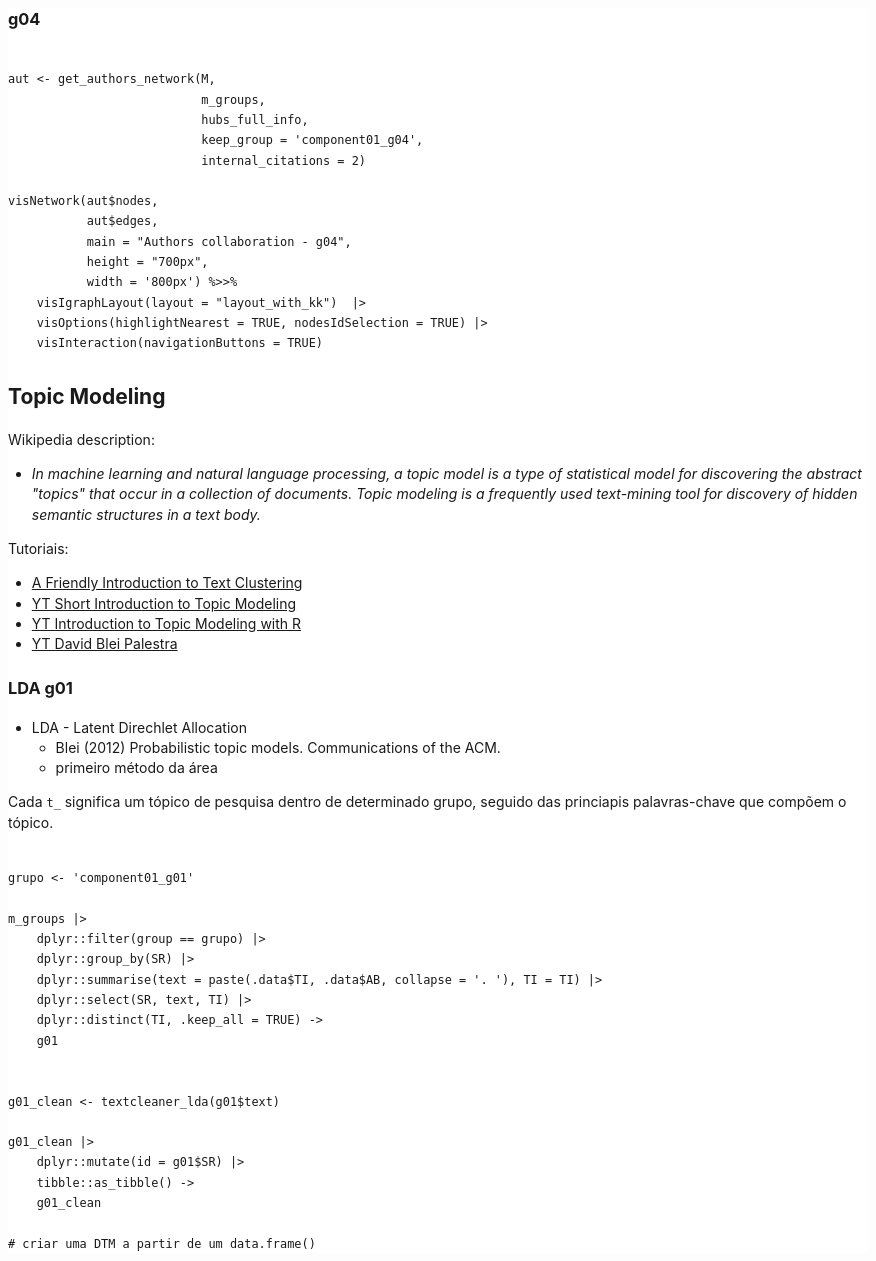 ### g04


```{r eval=T, echo=F, fig.height = 7, fig.width = 12, warning=FALSE, error=TRUE, tidy=FALSE, message=FALSE}

aut <- get_authors_network(M, 
                           m_groups, 
                           hubs_full_info, 
                           keep_group = 'component01_g04', 
                           internal_citations = 2)

visNetwork(aut$nodes, 
           aut$edges, 
           main = "Authors collaboration - g04",
           height = "700px", 
           width = '800px') %>>% 
    visIgraphLayout(layout = "layout_with_kk")  |>
    visOptions(highlightNearest = TRUE, nodesIdSelection = TRUE) |>
    visInteraction(navigationButtons = TRUE)
```

## Topic Modeling  

Wikipedia description:

* _In machine learning and natural language processing, a topic model is a type of statistical model for discovering the abstract "topics" that occur in a collection of documents. Topic modeling is a frequently used text-mining tool for discovery of hidden semantic structures in a text body._

Tutoriais:

* [A Friendly Introduction to Text Clustering](https://medium.com/swlh/topic-modeling-in-r-with-tidytext-and-textminer-package-latent-dirichlet-allocation-764f4483be73)
* [YT Short Introduction to Topic Modeling](https://www.youtube.com/watch?v=p1I9Sa1lRvk)
* [YT Introduction to Topic Modeling with R](https://www.youtube.com/watch?v=IUAHUEy1V0Q)
* [YT David Blei Palestra](https://www.youtube.com/watch?v=FkckgwMHP2s&t=490s)

### LDA g01

* LDA - Latent Direchlet Allocation
    * Blei (2012) Probabilistic topic models. Communications of the ACM.
    * primeiro método da área 

Cada `t_` significa um tópico de pesquisa dentro de determinado grupo, seguido das princiapis palavras-chave que compõem o tópico.

```{r eval=T, echo=F, fig.height = 7, fig.width = 12, warning=FALSE, error=TRUE, tidy=FALSE, message=FALSE}

grupo <- 'component01_g01'

m_groups |> 
    dplyr::filter(group == grupo) |> 
    dplyr::group_by(SR) |>
    dplyr::summarise(text = paste(.data$TI, .data$AB, collapse = '. '), TI = TI) |>
    dplyr::select(SR, text, TI) |> 
    dplyr::distinct(TI, .keep_all = TRUE) ->
    g01


g01_clean <- textcleaner_lda(g01$text)

g01_clean |> 
    dplyr::mutate(id = g01$SR) |>
    tibble::as_tibble() ->
    g01_clean

# criar uma DTM a partir de um data.frame()
```